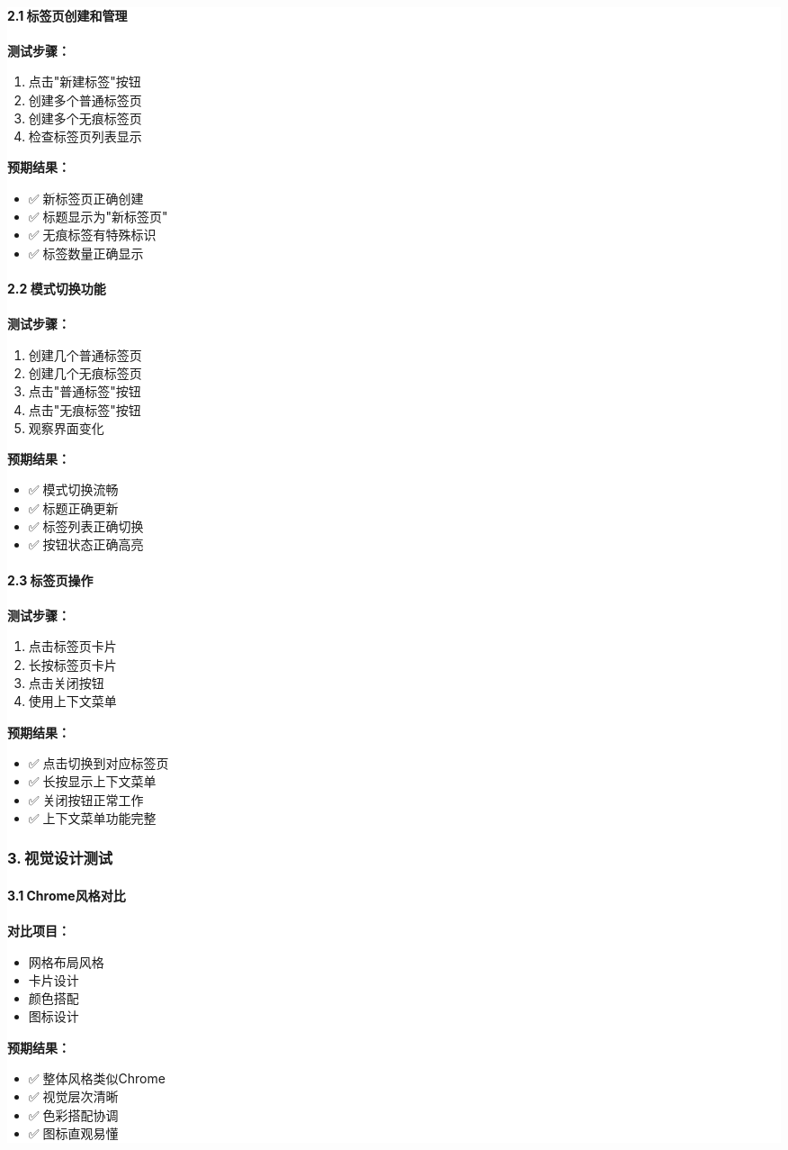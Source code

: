 #### 2.1 标签页创建和管理
**测试步骤：**
1. 点击"新建标签"按钮
2. 创建多个普通标签页
3. 创建多个无痕标签页
4. 检查标签页列表显示

**预期结果：**
- ✅ 新标签页正确创建
- ✅ 标题显示为"新标签页"
- ✅ 无痕标签有特殊标识
- ✅ 标签数量正确显示

#### 2.2 模式切换功能
**测试步骤：**
1. 创建几个普通标签页
2. 创建几个无痕标签页
3. 点击"普通标签"按钮
4. 点击"无痕标签"按钮
5. 观察界面变化

**预期结果：**
- ✅ 模式切换流畅
- ✅ 标题正确更新
- ✅ 标签列表正确切换
- ✅ 按钮状态正确高亮

#### 2.3 标签页操作
**测试步骤：**
1. 点击标签页卡片
2. 长按标签页卡片
3. 点击关闭按钮
4. 使用上下文菜单

**预期结果：**
- ✅ 点击切换到对应标签页
- ✅ 长按显示上下文菜单
- ✅ 关闭按钮正常工作
- ✅ 上下文菜单功能完整

### 3. 视觉设计测试

#### 3.1 Chrome风格对比
**对比项目：**
- 网格布局风格
- 卡片设计
- 颜色搭配
- 图标设计

**预期结果：**
- ✅ 整体风格类似Chrome
- ✅ 视觉层次清晰
- ✅ 色彩搭配协调
- ✅ 图标直观易懂
